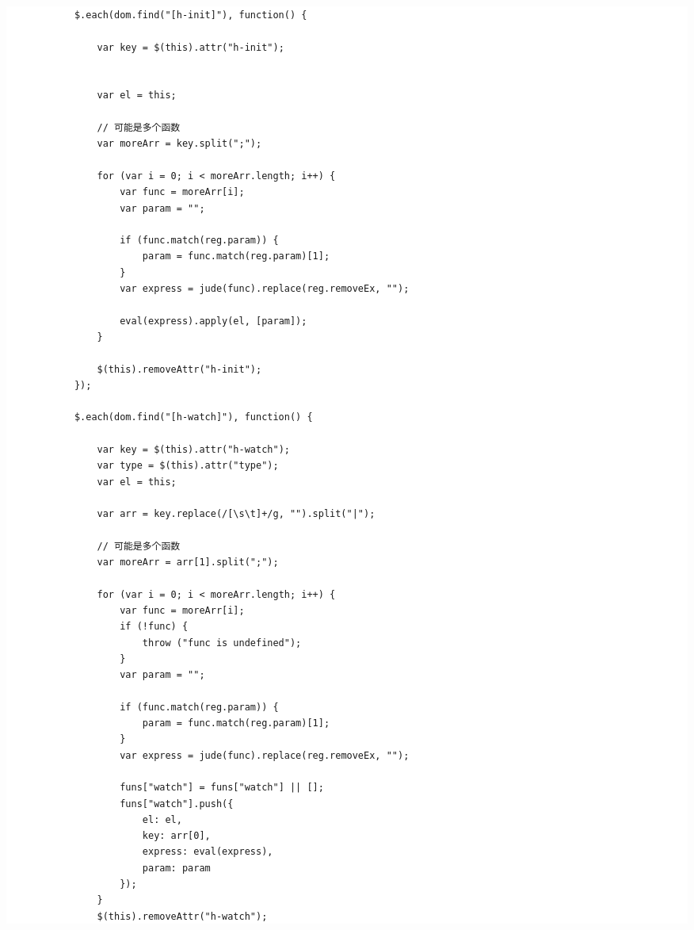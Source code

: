 
				$.each(dom.find("[h-init]"), function() {

					var key = $(this).attr("h-init");


					var el = this;

					// 可能是多个函数
					var moreArr = key.split(";");

					for (var i = 0; i < moreArr.length; i++) {
						var func = moreArr[i];
						var param = "";

						if (func.match(reg.param)) {
							param = func.match(reg.param)[1];
						}
						var express = jude(func).replace(reg.removeEx, "");

						eval(express).apply(el, [param]);
					}

					$(this).removeAttr("h-init");
				});

				$.each(dom.find("[h-watch]"), function() {

					var key = $(this).attr("h-watch");
					var type = $(this).attr("type");
					var el = this;

					var arr = key.replace(/[\s\t]+/g, "").split("|");

					// 可能是多个函数
					var moreArr = arr[1].split(";");

					for (var i = 0; i < moreArr.length; i++) {
						var func = moreArr[i];
						if (!func) {
							throw ("func is undefined");
						}
						var param = "";

						if (func.match(reg.param)) {
							param = func.match(reg.param)[1];
						}
						var express = jude(func).replace(reg.removeEx, "");

						funs["watch"] = funs["watch"] || [];
						funs["watch"].push({
							el: el,
							key: arr[0],
							express: eval(express),
							param: param
						});
					}
					$(this).removeAttr("h-watch");
